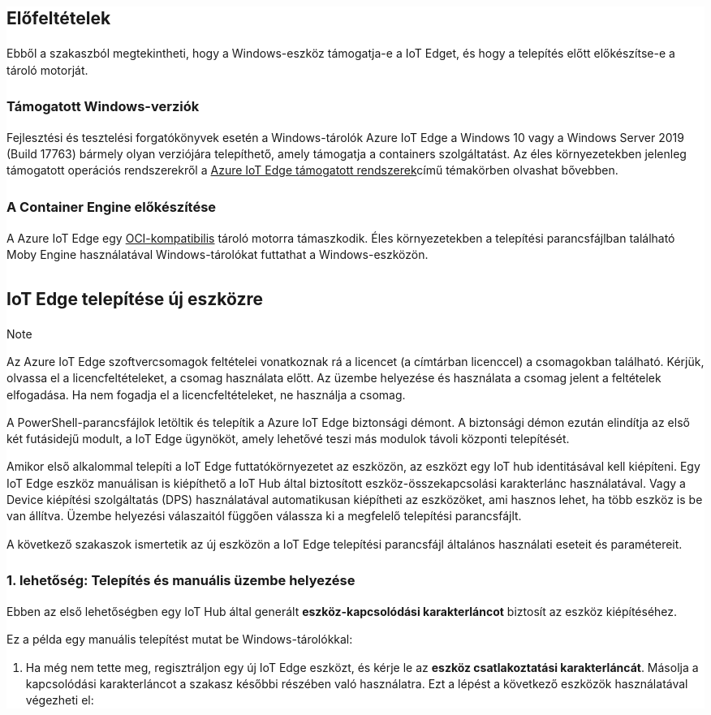 ## <a name="prerequisites"></a>Előfeltételek

Ebből a szakaszból megtekintheti, hogy a Windows-eszköz támogatja-e a IoT Edget, és hogy a telepítés előtt előkészítse-e a tároló motorját. 

### <a name="supported-windows-versions"></a>Támogatott Windows-verziók

Fejlesztési és tesztelési forgatókönyvek esetén a Windows-tárolók Azure IoT Edge a Windows 10 vagy a Windows Server 2019 (Build 17763) bármely olyan verziójára telepíthető, amely támogatja a containers szolgáltatást. Az éles környezetekben jelenleg támogatott operációs rendszerekről a [Azure IoT Edge támogatott rendszerek](support.md#operating-systems)című témakörben olvashat bővebben. 

### <a name="prepare-for-a-container-engine"></a>A Container Engine előkészítése 

A Azure IoT Edge egy [OCI-kompatibilis](https://www.opencontainers.org/) tároló motorra támaszkodik. Éles környezetekben a telepítési parancsfájlban található Moby Engine használatával Windows-tárolókat futtathat a Windows-eszközön. 

## <a name="install-iot-edge-on-a-new-device"></a>IoT Edge telepítése új eszközre

>[!NOTE]
>Az Azure IoT Edge szoftvercsomagok feltételei vonatkoznak rá a licencet (a címtárban licenccel) a csomagokban található. Kérjük, olvassa el a licencfeltételeket, a csomag használata előtt. Az üzembe helyezése és használata a csomag jelent a feltételek elfogadása. Ha nem fogadja el a licencfeltételeket, ne használja a csomag.

A PowerShell-parancsfájlok letöltik és telepítik a Azure IoT Edge biztonsági démont. A biztonsági démon ezután elindítja az első két futásidejű modult, a IoT Edge ügynököt, amely lehetővé teszi más modulok távoli központi telepítését. 

Amikor első alkalommal telepíti a IoT Edge futtatókörnyezetet az eszközön, az eszközt egy IoT hub identitásával kell kiépíteni. Egy IoT Edge eszköz manuálisan is kiépíthető a IoT Hub által biztosított eszköz-összekapcsolási karakterlánc használatával. Vagy a Device kiépítési szolgáltatás (DPS) használatával automatikusan kiépítheti az eszközöket, ami hasznos lehet, ha több eszköz is be van állítva. Üzembe helyezési válaszaitól függően válassza ki a megfelelő telepítési parancsfájlt. 

A következő szakaszok ismertetik az új eszközön a IoT Edge telepítési parancsfájl általános használati eseteit és paramétereit. 

### <a name="option-1-install-and-manually-provision"></a>1\. lehetőség: Telepítés és manuális üzembe helyezése

Ebben az első lehetőségben egy IoT Hub által generált **eszköz-kapcsolódási karakterláncot** biztosít az eszköz kiépítéséhez. 

Ez a példa egy manuális telepítést mutat be Windows-tárolókkal:

1. Ha még nem tette meg, regisztráljon egy új IoT Edge eszközt, és kérje le az **eszköz csatlakoztatási karakterláncát**. Másolja a kapcsolódási karakterláncot a szakasz későbbi részében való használatra. Ezt a lépést a következő eszközök használatával végezheti el:
